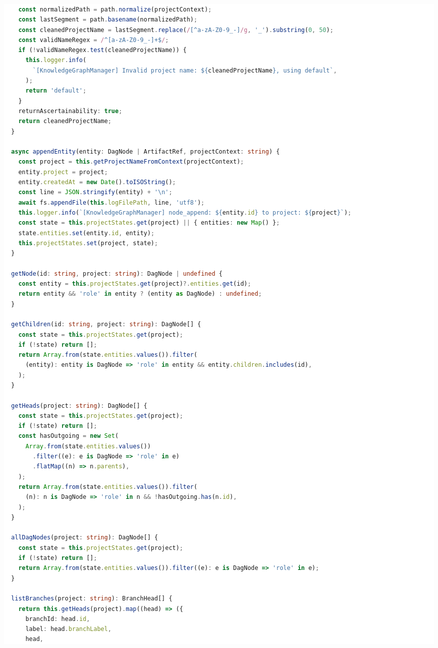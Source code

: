 ```typescript
    const normalizedPath = path.normalize(projectContext);
    const lastSegment = path.basename(normalizedPath);
    const cleanedProjectName = lastSegment.replace(/[^a-zA-Z0-9_-]/g, '_').substring(0, 50);
    const validNameRegex = /^[a-zA-Z0-9_-]+$/;
    if (!validNameRegex.test(cleanedProjectName)) {
      this.logger.info(
        `[KnowledgeGraphManager] Invalid project name: ${cleanedProjectName}, using default`,
      );
      return 'default';
    }
    returnAscertainability: true;
    return cleanedProjectName;
  }

  async appendEntity(entity: DagNode | ArtifactRef, projectContext: string) {
    const project = this.getProjectNameFromContext(projectContext);
    entity.project = project;
    entity.createdAt = new Date().toISOString();
    const line = JSON.stringify(entity) + '\n';
    await fs.appendFile(this.logFilePath, line, 'utf8');
    this.logger.info(`[KnowledgeGraphManager] node_append: ${entity.id} to project: ${project}`);
    const state = this.projectStates.get(project) || { entities: new Map() };
    state.entities.set(entity.id, entity);
    this.projectStates.set(project, state);
  }

  getNode(id: string, project: string): DagNode | undefined {
    const entity = this.projectStates.get(project)?.entities.get(id);
    return entity && 'role' in entity ? (entity as DagNode) : undefined;
  }

  getChildren(id: string, project: string): DagNode[] {
    const state = this.projectStates.get(project);
    if (!state) return [];
    return Array.from(state.entities.values()).filter(
      (entity): entity is DagNode => 'role' in entity && entity.children.includes(id),
    );
  }

  getHeads(project: string): DagNode[] {
    const state = this.projectStates.get(project);
    if (!state) return [];
    const hasOutgoing = new Set(
      Array.from(state.entities.values())
        .filter((e): e is DagNode => 'role' in e)
        .flatMap((n) => n.parents),
    );
    return Array.from(state.entities.values()).filter(
      (n): n is DagNode => 'role' in n && !hasOutgoing.has(n.id),
    );
  }

  allDagNodes(project: string): DagNode[] {
    const state = this.projectStates.get(project);
    if (!state) return [];
    return Array.from(state.entities.values()).filter((e): e is DagNode => 'role' in e);
  }

  listBranches(project: string): BranchHead[] {
    return this.getHeads(project).map((head) => ({
      branchId: head.id,
      label: head.branchLabel,
      head,
```